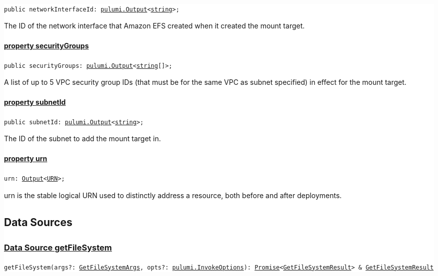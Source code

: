 <pre class="highlight"><code><span class='kd'>public </span>networkInterfaceId: <a href='/docs/reference/pkg/nodejs/pulumi/pulumi/#Output'>pulumi.Output</a>&lt;<span class='kd'><a href='https://developer.mozilla.org/en-US/docs/Web/JavaScript/Reference/Global_Objects/String'>string</a></span>&gt;;</code></pre>

The ID of the network interface that Amazon EFS created when it created the mount target.

<h4 class="pdoc-member-header" id="MountTarget-securityGroups">
<a class="pdoc-child-name" href="https://github.com/pulumi/pulumi-aws/blob/a113b17652528591ccee845ea27058de57265066/sdk/nodejs/efs/mountTarget.ts#L86">property <b>securityGroups</b></a>
</h4>

<pre class="highlight"><code><span class='kd'>public </span>securityGroups: <a href='/docs/reference/pkg/nodejs/pulumi/pulumi/#Output'>pulumi.Output</a>&lt;<span class='kd'><a href='https://developer.mozilla.org/en-US/docs/Web/JavaScript/Reference/Global_Objects/String'>string</a></span>[]&gt;;</code></pre>

A list of up to 5 VPC security group IDs (that must
be for the same VPC as subnet specified) in effect for the mount target.

<h4 class="pdoc-member-header" id="MountTarget-subnetId">
<a class="pdoc-child-name" href="https://github.com/pulumi/pulumi-aws/blob/a113b17652528591ccee845ea27058de57265066/sdk/nodejs/efs/mountTarget.ts#L90">property <b>subnetId</b></a>
</h4>

<pre class="highlight"><code><span class='kd'>public </span>subnetId: <a href='/docs/reference/pkg/nodejs/pulumi/pulumi/#Output'>pulumi.Output</a>&lt;<span class='kd'><a href='https://developer.mozilla.org/en-US/docs/Web/JavaScript/Reference/Global_Objects/String'>string</a></span>&gt;;</code></pre>

The ID of the subnet to add the mount target in.

<h4 class="pdoc-member-header" id="MountTarget-urn">
<a class="pdoc-child-name" href="https://github.com/pulumi/pulumi-aws/blob/a113b17652528591ccee845ea27058de57265066/sdk/nodejs/efs/mountTarget.ts#L34">property <b>urn</b></a>
</h4>

<pre class="highlight"><code><span class='kd'></span>urn: <a href='/docs/reference/pkg/nodejs/pulumi/pulumi/#Output'>Output</a>&lt;<a href='/docs/reference/pkg/nodejs/pulumi/pulumi/#URN'>URN</a>&gt;;</code></pre>

urn is the stable logical URN used to distinctly address a resource, both before and after
deployments.


<h2 id="data-sources">Data Sources</h2>
<h3 class="pdoc-module-header" id="getFileSystem" data-link-title="getFileSystem">
    <a href="https://github.com/pulumi/pulumi-aws/blob/a113b17652528591ccee845ea27058de57265066/sdk/nodejs/efs/getFileSystem.ts#L28">
        Data Source <strong>getFileSystem</strong>
    </a>
</h3>


<pre class="highlight"><code><span class='kd'></span>getFileSystem(args?: <a href='#GetFileSystemArgs'>GetFileSystemArgs</a>, opts?: <a href='/docs/reference/pkg/nodejs/pulumi/pulumi/#InvokeOptions'>pulumi.InvokeOptions</a>): <a href='https://developer.mozilla.org/en-US/docs/Web/JavaScript/Reference/Global_Objects/Promise'>Promise</a>&lt;<a href='#GetFileSystemResult'>GetFileSystemResult</a>&gt; &amp; <a href='#GetFileSystemResult'>GetFileSystemResult</a></code></pre>
